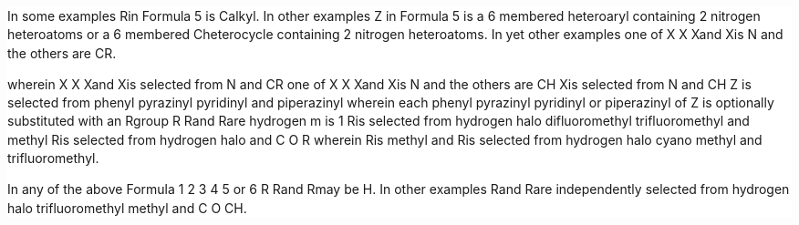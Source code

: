 In some examples Rin Formula 5 is Calkyl. In other examples Z in Formula 5 is a 6 membered heteroaryl containing 2 nitrogen heteroatoms or a 6 membered Cheterocycle containing 2 nitrogen heteroatoms. In yet other examples one of X X Xand Xis N and the others are CR.

wherein X X Xand Xis selected from N and CR one of X X Xand Xis N and the others are CH Xis selected from N and CH Z is selected from phenyl pyrazinyl pyridinyl and piperazinyl wherein each phenyl pyrazinyl pyridinyl or piperazinyl of Z is optionally substituted with an Rgroup R Rand Rare hydrogen m is 1 Ris selected from hydrogen halo difluoromethyl trifluoromethyl and methyl Ris selected from hydrogen halo and C O R wherein Ris methyl and Ris selected from hydrogen halo cyano methyl and trifluoromethyl.

In any of the above Formula 1 2 3 4 5 or 6 R Rand Rmay be H. In other examples Rand Rare independently selected from hydrogen halo trifluoromethyl methyl and C O CH.
